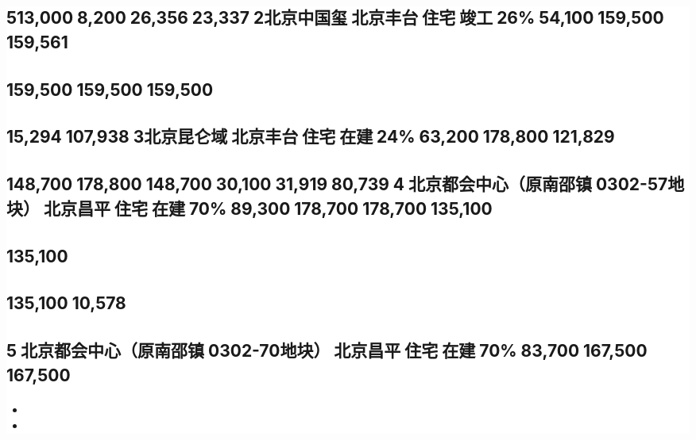 513,000
8,200
26,356
23,337
2北京中国玺
北京丰台
住宅
竣工
26%
54,100
159,500
159,561
-
159,500
159,500
159,500
-
15,294
107,938
3北京昆仑域
北京丰台
住宅
在建
24%
63,200
178,800
121,829
-
148,700
178,800
148,700
30,100
31,919
80,739
4
北京都会中心（原南邵镇
0302-57地块）
北京昌平
住宅
在建
70%
89,300
178,700
178,700
135,100
-
135,100
-
135,100
10,578
-
5
北京都会中心（原南邵镇
0302-70地块）
北京昌平
住宅
在建
70%
83,700
167,500
167,500
-
-
-